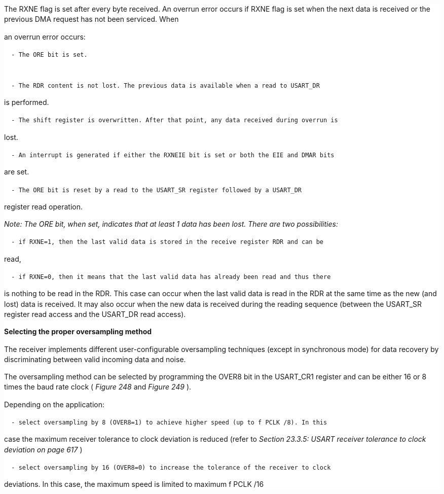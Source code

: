 
The RXNE flag is set after every byte received. An overrun error occurs if RXNE flag is set
when the next data is received or the previous DMA request has not been serviced. When

an overrun error occurs:


      - The ORE bit is set.


      - The RDR content is not lost. The previous data is available when a read to USART_DR
is performed.


      - The shift register is overwritten. After that point, any data received during overrun is
lost.


      - An interrupt is generated if either the RXNEIE bit is set or both the EIE and DMAR bits
are set.


      - The ORE bit is reset by a read to the USART_SR register followed by a USART_DR
register read operation.


_Note:_ _The ORE bit, when set, indicates that at least 1 data has been lost. There are two_
_possibilities:_


      - if RXNE=1, then the last valid data is stored in the receive register RDR and can be
read,


      - if RXNE=0, then it means that the last valid data has already been read and thus there
is nothing to be read in the RDR. This case can occur when the last valid data is read in
the RDR at the same time as the new (and lost) data is received. It may also occur
when the new data is received during the reading sequence (between the USART_SR
register read access and the USART_DR read access).


**Selecting the proper oversampling method**


The receiver implements different user-configurable oversampling techniques (except in
synchronous mode) for data recovery by discriminating between valid incoming data and
noise.


The oversampling method can be selected by programming the OVER8 bit in the
USART_CR1 register and can be either 16 or 8 times the baud rate clock ( _Figure 248_ and
_Figure 249_ ).


Depending on the application:


      - select oversampling by 8 (OVER8=1) to achieve higher speed (up to f PCLK /8). In this
case the maximum receiver tolerance to clock deviation is reduced (refer to
_Section 23.3.5: USART receiver tolerance to clock deviation on page 617_ )


      - select oversampling by 16 (OVER8=0) to increase the tolerance of the receiver to clock
deviations. In this case, the maximum speed is limited to maximum f PCLK /16
